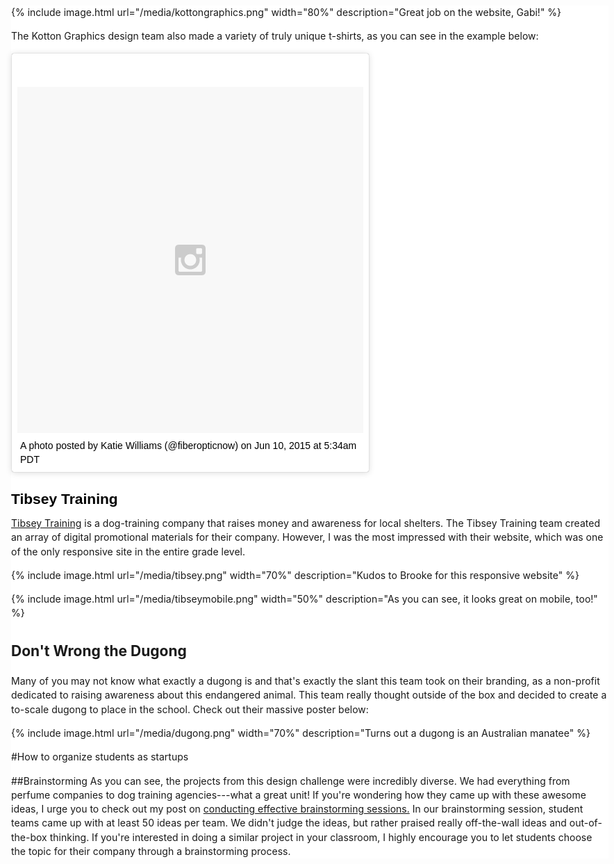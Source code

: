 {% include image.html url="/media/kottongraphics.png" width="80%" description="Great job on the website, Gabi!" %}

The Kotton Graphics design team also made a variety of truly unique t-shirts, as you can see in the example below:

<div style="width:60%">
<blockquote class="instagram-media" data-instgrm-captioned data-instgrm-version="4" style=" background:#FFF; border:0; border-radius:3px; box-shadow:0 0 1px 0 rgba(0,0,0,0.5),0 1px 10px 0 rgba(0,0,0,0.15); margin: 1px; max-width:658px; padding:0; width:99.375%; width:-webkit-calc(100% - 2px); width:calc(100% - 2px);"><div style="padding:8px;"> <div style=" background:#F8F8F8; line-height:0; margin-top:40px; padding:50% 0; text-align:center; width:100%;"> <div style=" background:url(data:image/png;base64,iVBORw0KGgoAAAANSUhEUgAAACwAAAAsCAMAAAApWqozAAAAGFBMVEUiIiI9PT0eHh4gIB4hIBkcHBwcHBwcHBydr+JQAAAACHRSTlMABA4YHyQsM5jtaMwAAADfSURBVDjL7ZVBEgMhCAQBAf//42xcNbpAqakcM0ftUmFAAIBE81IqBJdS3lS6zs3bIpB9WED3YYXFPmHRfT8sgyrCP1x8uEUxLMzNWElFOYCV6mHWWwMzdPEKHlhLw7NWJqkHc4uIZphavDzA2JPzUDsBZziNae2S6owH8xPmX8G7zzgKEOPUoYHvGz1TBCxMkd3kwNVbU0gKHkx+iZILf77IofhrY1nYFnB/lQPb79drWOyJVa/DAvg9B/rLB4cC+Nqgdz/TvBbBnr6GBReqn/nRmDgaQEej7WhonozjF+Y2I/fZou/qAAAAAElFTkSuQmCC); display:block; height:44px; margin:0 auto -44px; position:relative; top:-22px; width:44px;"></div></div> <p style=" margin:8px 0 0 0; padding:0 4px;"> <a href="https://instagram.com/p/3v7EMzl-nK/" style=" color:#000; font-family:Arial,sans-serif; font-size:14px; font-style:normal; font-weight:normal; line-height:17px; text-decoration:none; word-wrap:break-word;" target="_top" blah="blah_>I have the coolest students Part IV, #bae #fastfood #mcdonalds #design</a></p> <p style=" color:#c9c8cd; font-family:Arial,sans-serif; font-size:14px; line-height:17px; margin-bottom:0; margin-top:8px; overflow:hidden; padding:8px 0 7px; text-align:center; text-overflow:ellipsis; white-space:nowrap;">A photo posted by Katie Williams (@fiberopticnow) on <time style=" font-family:Arial,sans-serif; font-size:14px; line-height:17px;" datetime="2015-06-10T12:34:08+00:00">Jun 10, 2015 at 5:34am PDT</time></p></div></blockquote> <script async defer src="//platform.instagram.com/en_US/embeds.js"></script>
</div>

<h2>Tibsey Training</h2>

<a href="http://www.isa.nl/StudentSites/bdeboer/">Tibsey Training</a> is a dog-training company that raises money and awareness for local shelters. The Tibsey Training team created an array of digital promotional materials for their company. However, I was the most impressed with their website, which was one of the only responsive site in the entire grade level.

{% include image.html url="/media/tibsey.png" width="70%" description="Kudos to Brooke for this responsive website" %}

{% include image.html url="/media/tibseymobile.png" width="50%" description="As you can see, it looks great on mobile, too!" %}

<h2>Don't Wrong the Dugong</h2>

Many of you may not know what exactly a dugong is and that's exactly the slant this team took on their branding, as a non-profit dedicated to raising awareness about this endangered animal. This team really thought outside of the box and decided to create a to-scale dugong to place in the school. Check out their massive poster below:

{% include image.html url="/media/dugong.png" width="70%" description="Turns out a dugong is an Australian manatee" %}


#How to organize students as startups

##Brainstorming
As you can see, the projects from this design challenge were incredibly diverse. We had everything from perfume companies to dog training agencies---what a great unit! If you're wondering how they came up with these awesome ideas, I urge you to check out my post on <a href="http://fiberopticnow.github.io/blog/brainstorming/">conducting effective brainstorming sessions.</a> In our brainstorming session, student teams came up with at least 50 ideas per team. We didn't judge the ideas, but rather praised really off-the-wall ideas and out-of-the-box thinking. If you're interested in doing a similar project in your classroom, I highly encourage you to let students choose the topic for their company through a brainstorming process.
